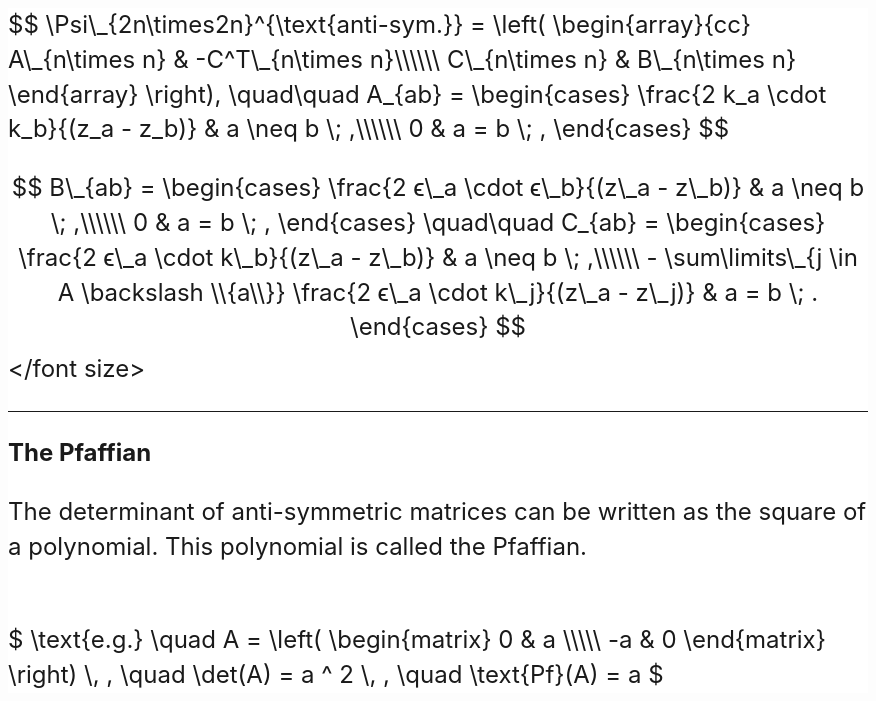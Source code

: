<font size=5>
$$
 \Psi\_{2n\times2n}^{\text{anti-sym.}} =
  \left(
    \begin{array}{cc}
      A\_{n\times n} & -C^T\_{n\times n}\\\\\\
      C\_{n\times n} & B\_{n\times n}
    \end{array}
  \right),
  \quad\quad
  A_{ab} =
  \begin{cases}
    \frac{2 k_a \cdot k_b}{(z_a - z_b)} & a \neq b \; ,\\\\\\
    0 & a = b \; ,
  \end{cases}
$$

<br>

$$
  B\_{ab} =
  \begin{cases}
    \frac{2 ϵ\_a \cdot ϵ\_b}{(z\_a - z\_b)} & a \neq b \; ,\\\\\\
    0 & a = b \; ,
  \end{cases} 
  \quad\quad
  C_{ab} =
  \begin{cases}
    \frac{2 ϵ\_a \cdot k\_b}{(z\_a - z\_b)} & a \neq b \; ,\\\\\\
    - \sum\limits\_{j \in A \backslash \\{a\\}} \frac{2 ϵ\_a \cdot k\_j}{(z\_a - z\_j)} & a = b \; .
  \end{cases}
$$
</font size>

---

<b> The Pfaffian </b>
<br>

The determinant of anti-symmetric matrices can be written as the square of a polynomial.
This polynomial is called the Pfaffian.

<br>

<font size=5>
$
\text{e.g.} \quad A = \left(
\begin{matrix}
0 & a \\\\\
-a & 0
\end{matrix}
\right) \, , \quad
\det(A) = a ^ 2 \, , \quad
\text{Pf}(A) = a
$
</font size>
